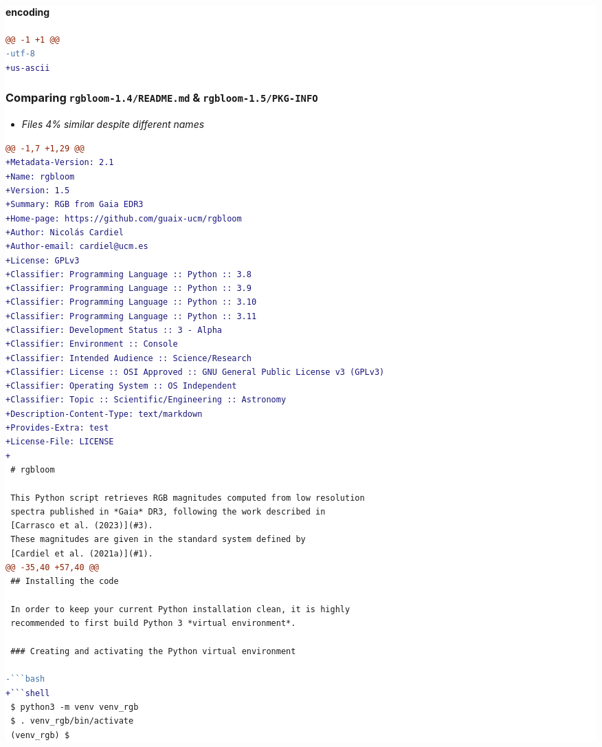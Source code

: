 #### encoding

```diff
@@ -1 +1 @@
-utf-8
+us-ascii
```

### Comparing `rgbloom-1.4/README.md` & `rgbloom-1.5/PKG-INFO`

 * *Files 4% similar despite different names*

```diff
@@ -1,7 +1,29 @@
+Metadata-Version: 2.1
+Name: rgbloom
+Version: 1.5
+Summary: RGB from Gaia EDR3
+Home-page: https://github.com/guaix-ucm/rgbloom
+Author: Nicolás Cardiel
+Author-email: cardiel@ucm.es
+License: GPLv3
+Classifier: Programming Language :: Python :: 3.8
+Classifier: Programming Language :: Python :: 3.9
+Classifier: Programming Language :: Python :: 3.10
+Classifier: Programming Language :: Python :: 3.11
+Classifier: Development Status :: 3 - Alpha
+Classifier: Environment :: Console
+Classifier: Intended Audience :: Science/Research
+Classifier: License :: OSI Approved :: GNU General Public License v3 (GPLv3)
+Classifier: Operating System :: OS Independent
+Classifier: Topic :: Scientific/Engineering :: Astronomy
+Description-Content-Type: text/markdown
+Provides-Extra: test
+License-File: LICENSE
+
 # rgbloom
 
 This Python script retrieves RGB magnitudes computed from low resolution
 spectra published in *Gaia* DR3, following the work described in 
 [Carrasco et al. (2023)](#3).
 These magnitudes are given in the standard system defined by
 [Cardiel et al. (2021a)](#1).
@@ -35,40 +57,40 @@
 ## Installing the code
 
 In order to keep your current Python installation clean, it is highly 
 recommended to first build Python 3 *virtual environment*.
 
 ### Creating and activating the Python virtual environment
 
-```bash
+```shell
 $ python3 -m venv venv_rgb
 $ . venv_rgb/bin/activate
 (venv_rgb) $
 ```
 